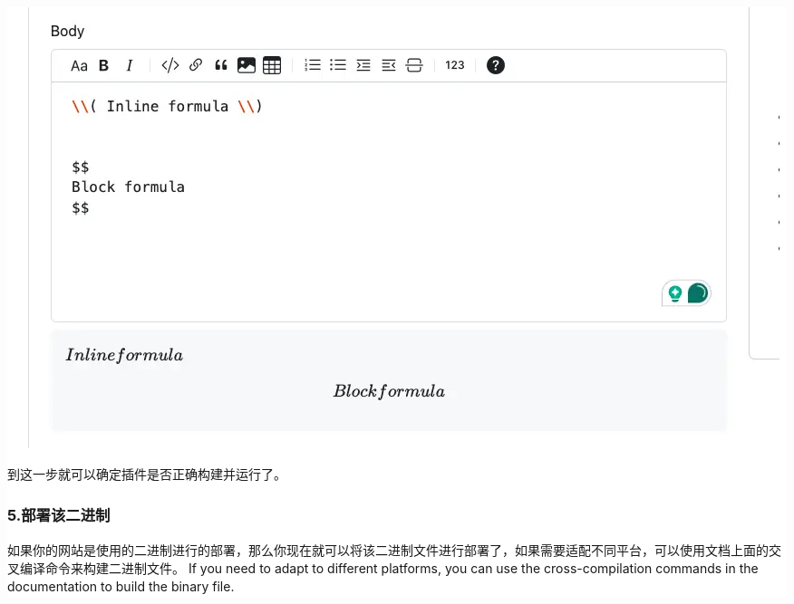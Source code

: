 ![image.png](formula-res.webp)

到这一步就可以确定插件是否正确构建并运行了。

### 5.部署该二进制

如果你的网站是使用的二进制进行的部署，那么你现在就可以将该二进制文件进行部署了，如果需要适配不同平台，可以使用文档上面的交叉编译命令来构建二进制文件。 If you need to adapt to different platforms, you can use the cross-compilation commands in the documentation to build the binary file.
